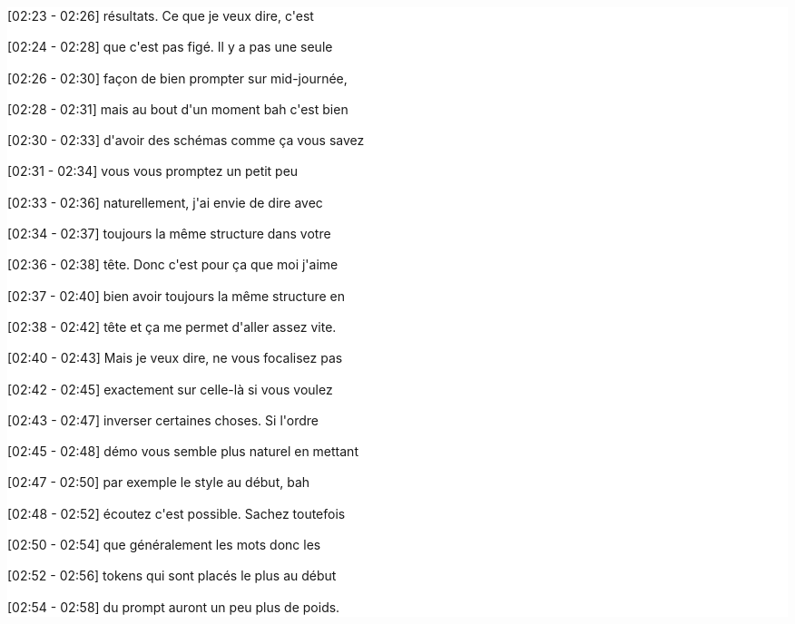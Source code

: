 [02:23 - 02:26]
résultats. Ce que je veux dire, c'est

[02:24 - 02:28]
que c'est pas figé. Il y a pas une seule

[02:26 - 02:30]
façon de bien prompter sur mid-journée,

[02:28 - 02:31]
mais au bout d'un moment bah c'est bien

[02:30 - 02:33]
d'avoir des schémas comme ça vous savez

[02:31 - 02:34]
vous vous promptez un petit peu

[02:33 - 02:36]
naturellement, j'ai envie de dire avec

[02:34 - 02:37]
toujours la même structure dans votre

[02:36 - 02:38]
tête. Donc c'est pour ça que moi j'aime

[02:37 - 02:40]
bien avoir toujours la même structure en

[02:38 - 02:42]
tête et ça me permet d'aller assez vite.

[02:40 - 02:43]
Mais je veux dire, ne vous focalisez pas

[02:42 - 02:45]
exactement sur celle-là si vous voulez

[02:43 - 02:47]
inverser certaines choses. Si l'ordre

[02:45 - 02:48]
démo vous semble plus naturel en mettant

[02:47 - 02:50]
par exemple le style au début, bah

[02:48 - 02:52]
écoutez c'est possible. Sachez toutefois

[02:50 - 02:54]
que généralement les mots donc les

[02:52 - 02:56]
tokens qui sont placés le plus au début

[02:54 - 02:58]
du prompt auront un peu plus de poids.
